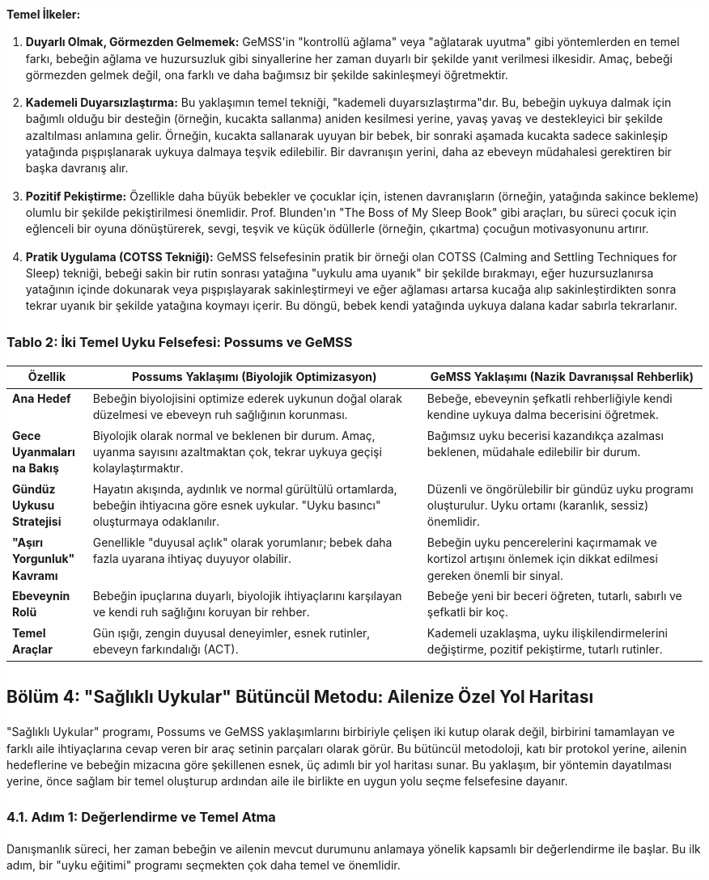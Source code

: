**Temel İlkeler:**

1. **Duyarlı Olmak, Görmezden Gelmemek:** GeMSS'in "kontrollü ağlama" veya "ağlatarak uyutma" gibi yöntemlerden en temel farkı, bebeğin ağlama ve huzursuzluk gibi sinyallerine her zaman duyarlı bir şekilde yanıt verilmesi ilkesidir. Amaç, bebeği görmezden gelmek değil, ona farklı ve daha bağımsız bir şekilde sakinleşmeyi öğretmektir.

2. **Kademeli Duyarsızlaştırma:** Bu yaklaşımın temel tekniği, "kademeli duyarsızlaştırma"dır. Bu, bebeğin uykuya dalmak için bağımlı olduğu bir desteğin (örneğin, kucakta sallanma) aniden kesilmesi yerine, yavaş yavaş ve destekleyici bir şekilde azaltılması anlamına gelir. Örneğin, kucakta sallanarak uyuyan bir bebek, bir sonraki aşamada kucakta sadece sakinleşip yatağında pışpışlanarak uykuya dalmaya teşvik edilebilir. Bir davranışın yerini, daha az ebeveyn müdahalesi gerektiren bir başka davranış alır.

3. **Pozitif Pekiştirme:** Özellikle daha büyük bebekler ve çocuklar için, istenen davranışların (örneğin, yatağında sakince bekleme) olumlu bir şekilde pekiştirilmesi önemlidir. Prof. Blunden'ın "The Boss of My Sleep Book" gibi araçları, bu süreci çocuk için eğlenceli bir oyuna dönüştürerek, sevgi, teşvik ve küçük ödüllerle (örneğin, çıkartma) çocuğun motivasyonunu artırır.

4. **Pratik Uygulama (COTSS Tekniği):** GeMSS felsefesinin pratik bir örneği olan COTSS (Calming and Settling Techniques for Sleep) tekniği, bebeği sakin bir rutin sonrası yatağına "uykulu ama uyanık" bir şekilde bırakmayı, eğer huzursuzlanırsa yatağının içinde dokunarak veya pışpışlayarak sakinleştirmeyi ve eğer ağlaması artarsa kucağa alıp sakinleştirdikten sonra tekrar uyanık bir şekilde yatağına koymayı içerir. Bu döngü, bebek kendi yatağında uykuya dalana kadar sabırla tekrarlanır.

### Tablo 2: İki Temel Uyku Felsefesi: Possums ve GeMSS

| Özellik | Possums Yaklaşımı (Biyolojik Optimizasyon) | GeMSS Yaklaşımı (Nazik Davranışsal Rehberlik) |
|---------|---------------------------------------------|------------------------------------------------|
| **Ana Hedef** | Bebeğin biyolojisini optimize ederek uykunun doğal olarak düzelmesi ve ebeveyn ruh sağlığının korunması. | Bebeğe, ebeveynin şefkatli rehberliğiyle kendi kendine uykuya dalma becerisini öğretmek. |
| **Gece Uyanmalarına Bakış** | Biyolojik olarak normal ve beklenen bir durum. Amaç, uyanma sayısını azaltmaktan çok, tekrar uykuya geçişi kolaylaştırmaktır. | Bağımsız uyku becerisi kazandıkça azalması beklenen, müdahale edilebilir bir durum. |
| **Gündüz Uykusu Stratejisi** | Hayatın akışında, aydınlık ve normal gürültülü ortamlarda, bebeğin ihtiyacına göre esnek uykular. "Uyku basıncı" oluşturmaya odaklanılır. | Düzenli ve öngörülebilir bir gündüz uyku programı oluşturulur. Uyku ortamı (karanlık, sessiz) önemlidir. |
| **"Aşırı Yorgunluk" Kavramı** | Genellikle "duyusal açlık" olarak yorumlanır; bebek daha fazla uyarana ihtiyaç duyuyor olabilir. | Bebeğin uyku pencerelerini kaçırmamak ve kortizol artışını önlemek için dikkat edilmesi gereken önemli bir sinyal. |
| **Ebeveynin Rolü** | Bebeğin ipuçlarına duyarlı, biyolojik ihtiyaçlarını karşılayan ve kendi ruh sağlığını koruyan bir rehber. | Bebeğe yeni bir beceri öğreten, tutarlı, sabırlı ve şefkatli bir koç. |
| **Temel Araçlar** | Gün ışığı, zengin duyusal deneyimler, esnek rutinler, ebeveyn farkındalığı (ACT). | Kademeli uzaklaşma, uyku ilişkilendirmelerini değiştirme, pozitif pekiştirme, tutarlı rutinler. |

## Bölüm 4: "Sağlıklı Uykular" Bütüncül Metodu: Ailenize Özel Yol Haritası

"Sağlıklı Uykular" programı, Possums ve GeMSS yaklaşımlarını birbiriyle çelişen iki kutup olarak değil, birbirini tamamlayan ve farklı aile ihtiyaçlarına cevap veren bir araç setinin parçaları olarak görür. Bu bütüncül metodoloji, katı bir protokol yerine, ailenin hedeflerine ve bebeğin mizacına göre şekillenen esnek, üç adımlı bir yol haritası sunar. Bu yaklaşım, bir yöntemin dayatılması yerine, önce sağlam bir temel oluşturup ardından aile ile birlikte en uygun yolu seçme felsefesine dayanır.

### 4.1. Adım 1: Değerlendirme ve Temel Atma

Danışmanlık süreci, her zaman bebeğin ve ailenin mevcut durumunu anlamaya yönelik kapsamlı bir değerlendirme ile başlar. Bu ilk adım, bir "uyku eğitimi" programı seçmekten çok daha temel ve önemlidir.
